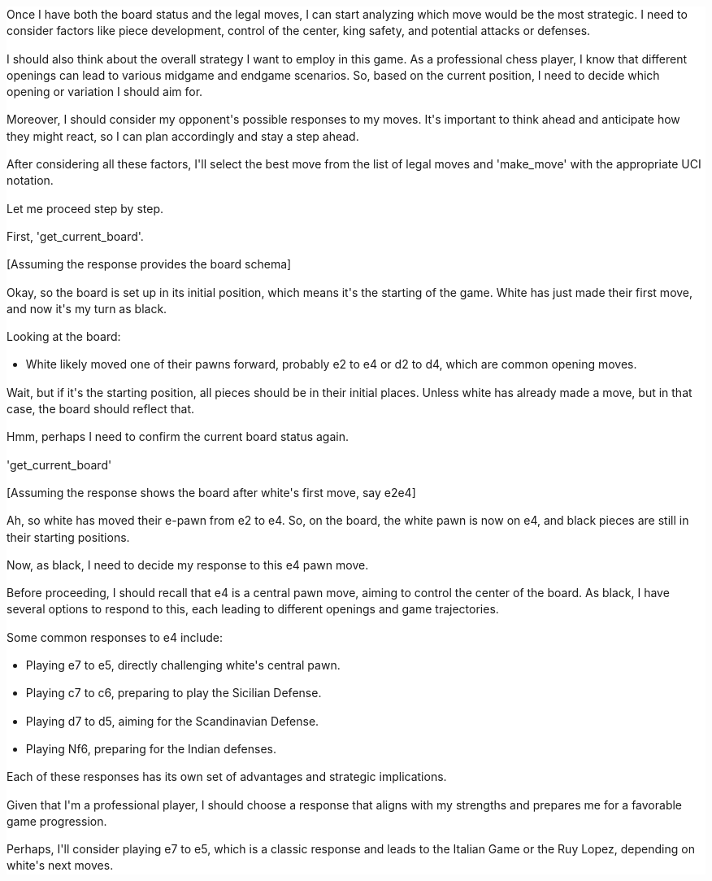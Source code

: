 Once I have both the board status and the legal moves, I can start analyzing which move would be the most strategic. I need to consider factors like piece development, control of the center, king safety, and potential attacks or defenses.

I should also think about the overall strategy I want to employ in this game. As a professional chess player, I know that different openings can lead to various midgame and endgame scenarios. So, based on the current position, I need to decide which opening or variation I should aim for.

Moreover, I should consider my opponent's possible responses to my moves. It's important to think ahead and anticipate how they might react, so I can plan accordingly and stay a step ahead.

After considering all these factors, I'll select the best move from the list of legal moves and 'make_move' with the appropriate UCI notation.

Let me proceed step by step.

First, 'get_current_board'.

[Assuming the response provides the board schema]

Okay, so the board is set up in its initial position, which means it's the starting of the game. White has just made their first move, and now it's my turn as black.

Looking at the board:

- White likely moved one of their pawns forward, probably e2 to e4 or d2 to d4, which are common opening moves.

Wait, but if it's the starting position, all pieces should be in their initial places. Unless white has already made a move, but in that case, the board should reflect that.

Hmm, perhaps I need to confirm the current board status again.

'get_current_board'

[Assuming the response shows the board after white's first move, say e2e4]

Ah, so white has moved their e-pawn from e2 to e4. So, on the board, the white pawn is now on e4, and black pieces are still in their starting positions.

Now, as black, I need to decide my response to this e4 pawn move.

Before proceeding, I should recall that e4 is a central pawn move, aiming to control the center of the board. As black, I have several options to respond to this, each leading to different openings and game trajectories.

Some common responses to e4 include:

- Playing e7 to e5, directly challenging white's central pawn.

- Playing c7 to c6, preparing to play the Sicilian Defense.

- Playing d7 to d5, aiming for the Scandinavian Defense.

- Playing Nf6, preparing for the Indian defenses.

Each of these responses has its own set of advantages and strategic implications.

Given that I'm a professional player, I should choose a response that aligns with my strengths and prepares me for a favorable game progression.

Perhaps, I'll consider playing e7 to e5, which is a classic response and leads to the Italian Game or the Ruy Lopez, depending on white's next moves.
